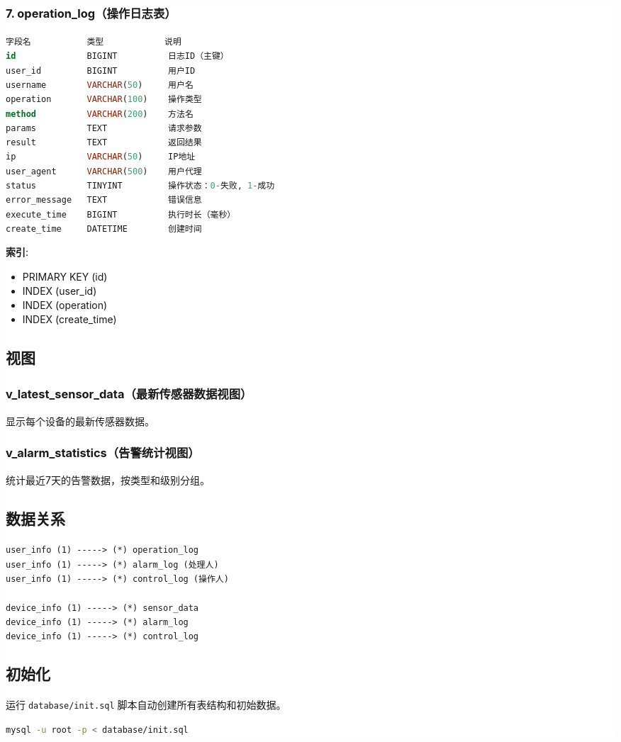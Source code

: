 ### 7. operation_log（操作日志表）

```sql
字段名           类型            说明
id              BIGINT          日志ID（主键）
user_id         BIGINT          用户ID
username        VARCHAR(50)     用户名
operation       VARCHAR(100)    操作类型
method          VARCHAR(200)    方法名
params          TEXT            请求参数
result          TEXT            返回结果
ip              VARCHAR(50)     IP地址
user_agent      VARCHAR(500)    用户代理
status          TINYINT         操作状态：0-失败, 1-成功
error_message   TEXT            错误信息
execute_time    BIGINT          执行时长（毫秒）
create_time     DATETIME        创建时间
```

**索引**:
- PRIMARY KEY (id)
- INDEX (user_id)
- INDEX (operation)
- INDEX (create_time)

## 视图

### v_latest_sensor_data（最新传感器数据视图）

显示每个设备的最新传感器数据。

### v_alarm_statistics（告警统计视图）

统计最近7天的告警数据，按类型和级别分组。

## 数据关系

```
user_info (1) -----> (*) operation_log
user_info (1) -----> (*) alarm_log (处理人)
user_info (1) -----> (*) control_log (操作人)

device_info (1) -----> (*) sensor_data
device_info (1) -----> (*) alarm_log
device_info (1) -----> (*) control_log
```

## 初始化

运行 `database/init.sql` 脚本自动创建所有表结构和初始数据。

```bash
mysql -u root -p < database/init.sql
```
